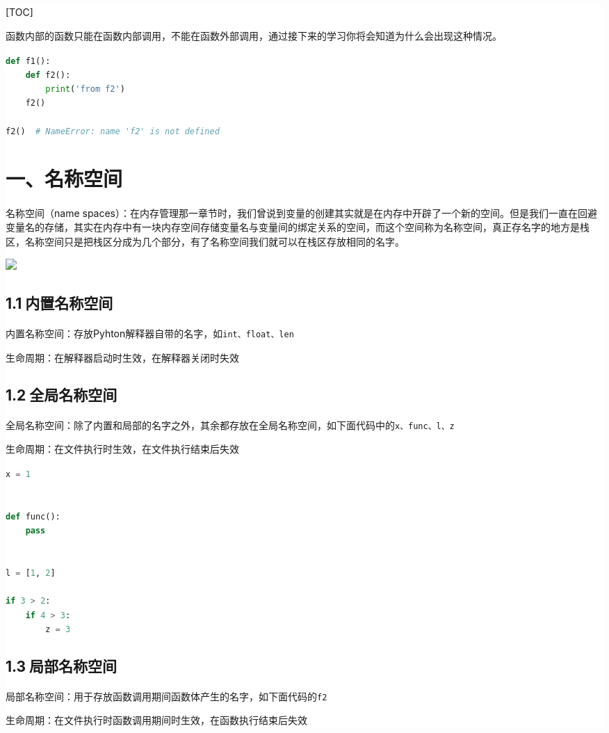 [TOC]

函数内部的函数只能在函数内部调用，不能在函数外部调用，通过接下来的学习你将会知道为什么会出现这种情况。

```Python
def f1():
    def f2():
        print('from f2')
    f2()

f2()  # NameError: name 'f2' is not defined
```

# 一、名称空间

名称空间（name spaces）：在内存管理那一章节时，我们曾说到变量的创建其实就是在内存中开辟了一个新的空间。但是我们一直在回避变量名的存储，其实在内存中有一块内存空间存储变量名与变量间的绑定关系的空间，而这个空间称为名称空间，真正存名字的地方是栈区，名称空间只是把栈区分成为几个部分，有了名称空间我们就可以在栈区存放相同的名字。

![](https://img2020.cnblogs.com/blog/1739645/202003/1739645-20200319165426277-90772608.jpg)



## 1.1 内置名称空间

内置名称空间：存放Pyhton解释器自带的名字，如`int、float、len`

生命周期：在解释器启动时生效，在解释器关闭时失效

## 1.2 全局名称空间

全局名称空间：除了内置和局部的名字之外，其余都存放在全局名称空间，如下面代码中的`x、func、l、z`

生命周期：在文件执行时生效，在文件执行结束后失效

```python
x = 1


def func():
    pass


l = [1, 2]

if 3 > 2:
    if 4 > 3:
        z = 3
```

## 1.3 局部名称空间

局部名称空间：用于存放函数调用期间函数体产生的名字，如下面代码的`f2`

生命周期：在文件执行时函数调用期间时生效，在函数执行结束后失效
